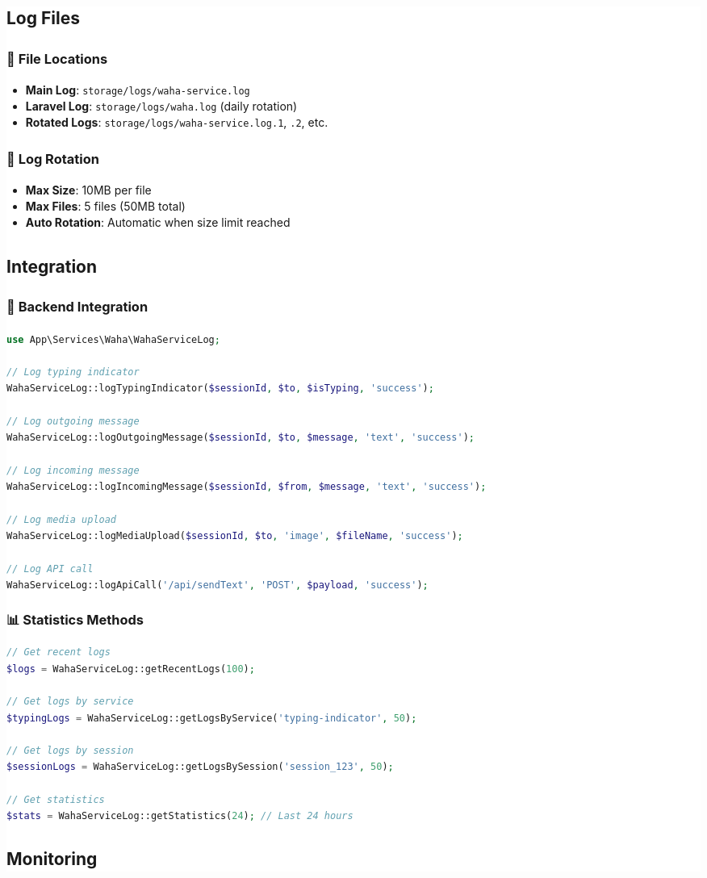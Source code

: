 ## Log Files

### 📁 **File Locations**
- **Main Log**: `storage/logs/waha-service.log`
- **Laravel Log**: `storage/logs/waha.log` (daily rotation)
- **Rotated Logs**: `storage/logs/waha-service.log.1`, `.2`, etc.

### 🔄 **Log Rotation**
- **Max Size**: 10MB per file
- **Max Files**: 5 files (50MB total)
- **Auto Rotation**: Automatic when size limit reached

## Integration

### 🔧 **Backend Integration**
```php
use App\Services\Waha\WahaServiceLog;

// Log typing indicator
WahaServiceLog::logTypingIndicator($sessionId, $to, $isTyping, 'success');

// Log outgoing message
WahaServiceLog::logOutgoingMessage($sessionId, $to, $message, 'text', 'success');

// Log incoming message
WahaServiceLog::logIncomingMessage($sessionId, $from, $message, 'text', 'success');

// Log media upload
WahaServiceLog::logMediaUpload($sessionId, $to, 'image', $fileName, 'success');

// Log API call
WahaServiceLog::logApiCall('/api/sendText', 'POST', $payload, 'success');
```

### 📊 **Statistics Methods**
```php
// Get recent logs
$logs = WahaServiceLog::getRecentLogs(100);

// Get logs by service
$typingLogs = WahaServiceLog::getLogsByService('typing-indicator', 50);

// Get logs by session
$sessionLogs = WahaServiceLog::getLogsBySession('session_123', 50);

// Get statistics
$stats = WahaServiceLog::getStatistics(24); // Last 24 hours
```

## Monitoring
